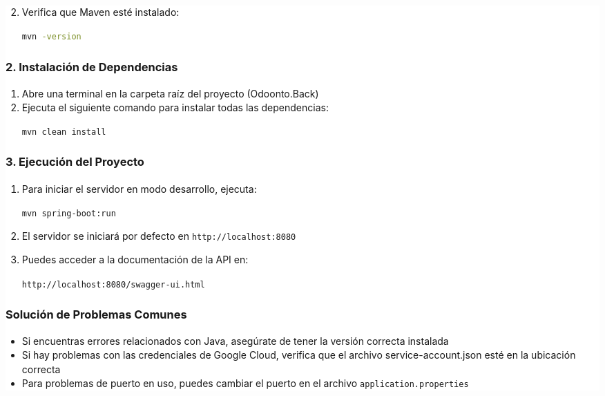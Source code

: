 2. Verifica que Maven esté instalado:
   ```bash
   mvn -version
   ```



### 2. Instalación de Dependencias
1. Abre una terminal en la carpeta raíz del proyecto (Odoonto.Back)
2. Ejecuta el siguiente comando para instalar todas las dependencias:
   ```bash
   mvn clean install
   ```

### 3. Ejecución del Proyecto
1. Para iniciar el servidor en modo desarrollo, ejecuta:
   ```bash
   mvn spring-boot:run
   ```

2. El servidor se iniciará por defecto en `http://localhost:8080`

3. Puedes acceder a la documentación de la API en:
   ```
   http://localhost:8080/swagger-ui.html
   ```

### Solución de Problemas Comunes
- Si encuentras errores relacionados con Java, asegúrate de tener la versión correcta instalada
- Si hay problemas con las credenciales de Google Cloud, verifica que el archivo service-account.json esté en la ubicación correcta
- Para problemas de puerto en uso, puedes cambiar el puerto en el archivo `application.properties` 